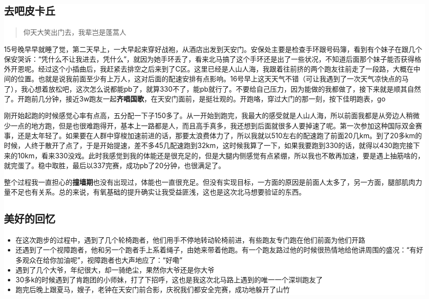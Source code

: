 
## 去吧皮卡丘
> 仰天大笑出门去，我辈岂是蓬蒿人

15号晚早早就睡了觉，第二天早上，一大早起来穿好战袍，从酒店出发到天安门。安保处主要是检查手环跟号码簿，看到有个妹子在跟几个保安哭诉：“凭什么不让我进去，凭什么”，就因为她手环丢了，看来北马搞了这个手环还是出了一些状况，不知道后面那个妹子能否获得格外开恩呢。经过这个小插曲后，我赶紧去排空之后来到了C区。这里已经是人山人海，我跟着往前挤的两个跑友往前走了一段路，大概在中间的位置。也就是说我前面至少有上万人，这对后面的配速安排有点影响。16号早上这天天气不错（可让我遇到了一次天气凉快点的马了），我心想着放松吧，这次怎么说都能pb了，就算330不了，能pb就行了。不要给自己压力，因为能做的我都做了，接下来就是顺其自然了。开跑前几分钟，接近3w跑友一起**齐唱国歌**，在天安门面前，是挺壮观的。开跑咯，穿过大门的那一刻，按下佳明跑表，go

刚开始起跑的时候感觉心率有点高，五分配一下子150多了。从一开始到跑完，我最大的感受就是人山人海，所以前面我都是从旁边人稍微少一点的地方跑，但是也很难跑得开，基本上一路都是人，而且高手真多，我还想到后面就很多人要掉速了呢。第一次参加这种国际双金赛事，还是太年轻了。如果要在人群中穿梭加速前进的话，那要太浪费体力了，所以我就以510左右的配速跑了前面20几km。到了20多km的时候，人终于散开了点了，于是开始提速，差不多45几配速跑到32km，这时候我算了一下，如果我要跑到330的话，就得以430跑完接下来的10km，看来330没戏。此时我感觉到我的体能还是很充足的，但是大腿内侧感觉有点紧绷，所以我也不敢再加速，要是遇上抽筋啥的，就完蛋了。稳中取胜，最后以337完赛，成功pb了20分钟，也很满足了。

整个过程我一直担心的**撞墙期**也没有出现过，体能也一直很充足。但没有实现目标，一方面的原因是前面人太多了，另一方面，腿部肌肉力量不足也有关系。总的来说，有氧基础的提升确实让我受益匪浅，这也是这次北马想要验证的东西。

## 美好的回忆
- 在这次跑步的过程中，遇到了几个轮椅跑者，他们用手不停地转动轮椅前进，有些跑友专门跑在他们前面为他们开路
- 还遇到了一个视障跑者，他和另一个跑者手上系着绳子，由她来带着他跑。有一个跑友路过他的时候很热情地给他讲周围的盛况：“有好多观众在给你加油呢”，视障跑者也大声地应了：“好嘞”
- 遇到了几个大爷，年纪很大，却一骑绝尘，果然你大爷还是你大爷
- 30多k的时候遇到了肯跑团的小师妹，打了下招呼，这也是我这次北马路上遇到的唯一一个深圳跑友了
- 跑完后晚上跟夏马，嫂子，老钟在天安门前合影，庆祝我们都安全完赛，成功地躲开了山竹
